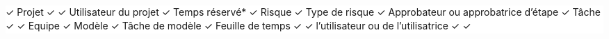    <td>✓</td> 
   <td> </td> 
  </tr> 
  <tr> 
   <td>Projet</td> 
   <td>✓</td> 
   <td>✓</td> 
  </tr> 
  <tr> 
   <td>Utilisateur du projet</td> 
   <td>✓</td> 
   <td> </td> 
  </tr> 
  <tr> 
   <td>Temps réservé* </td> 
   <td>✓</td> 
   <td> </td> 
  </tr> 
  <tr> 
   <td>Risque</td> 
   <td>✓</td> 
   <td> </td> 
  </tr> 
  <tr> 
   <td>Type de risque</td> 
   <td>✓</td> 
   <td> </td> 
  </tr> 
  <tr> 
   <td>Approbateur ou approbatrice d’étape</td> 
   <td>✓</td> 
   <td> </td> 
  </tr> 
  <tr> 
   <td>Tâche</td> 
   <td>✓</td> 
   <td>✓</td> 
  </tr> 
  <tr> 
   <td>Equipe</td> 
   <td>✓</td> 
   <td> </td> 
  </tr> 
  <tr> 
   <td>Modèle</td> 
   <td>✓</td> 
   <td> </td> 
  </tr> 
  <tr> 
   <td>Tâche de modèle</td> 
   <td>✓</td> 
   <td> </td> 
  </tr> 
  <tr> 
   <td>Feuille de temps</td> 
   <td>✓</td> 
   <td>✓</td> 
  </tr> 
  <tr> 
   <td>l’utilisateur ou de l’utilisatrice</td> 
   <td>✓</td> 
   <td>✓</td> 
  </tr> 
  <tr> 